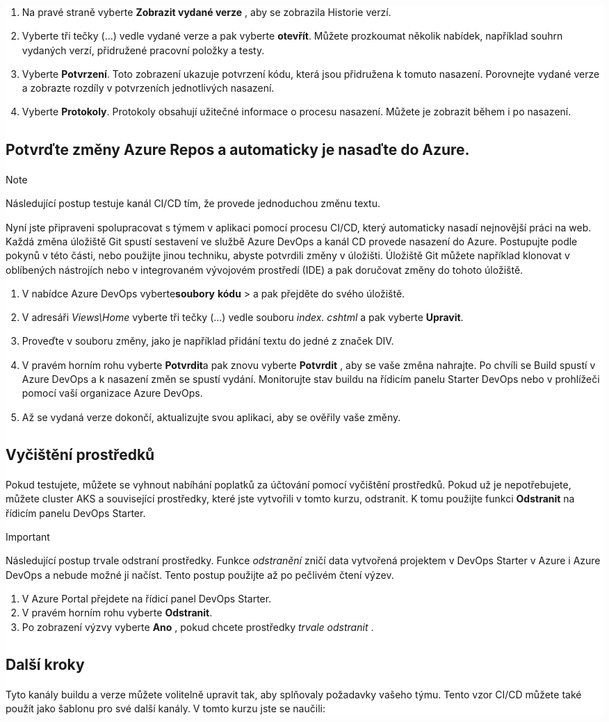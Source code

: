 1. Na pravé straně vyberte **Zobrazit vydané verze** , aby se zobrazila Historie verzí.

1. Vyberte tři tečky (...) vedle vydané verze a pak vyberte **otevřít**. Můžete prozkoumat několik nabídek, například souhrn vydaných verzí, přidružené pracovní položky a testy.

1. Vyberte **Potvrzení**. Toto zobrazení ukazuje potvrzení kódu, která jsou přidružena k tomuto nasazení. Porovnejte vydané verze a zobrazte rozdíly v potvrzeních jednotlivých nasazení.

1. Vyberte **Protokoly**. Protokoly obsahují užitečné informace o procesu nasazení. Můžete je zobrazit během i po nasazení.

## <a name="commit-changes-to-azure-repos-and-automatically-deploy-them-to-azure"></a>Potvrďte změny Azure Repos a automaticky je nasaďte do Azure. 

 > [!NOTE]
 > Následující postup testuje kanál CI/CD tím, že provede jednoduchou změnu textu.

Nyní jste připraveni spolupracovat s týmem v aplikaci pomocí procesu CI/CD, který automaticky nasadí nejnovější práci na web. Každá změna úložiště Git spustí sestavení ve službě Azure DevOps a kanál CD provede nasazení do Azure. Postupujte podle pokynů v této části, nebo použijte jinou techniku, abyste potvrdili změny v úložišti. Úložiště Git můžete například klonovat v oblíbených nástrojích nebo v integrovaném vývojovém prostředí (IDE) a pak doručovat změny do tohoto úložiště.

1. V nabídce Azure DevOps vyberte**soubory** **kódu** > a pak přejděte do svého úložiště.

1. V adresáři *Views\Home* vyberte tři tečky (...) vedle souboru *index. cshtml* a pak vyberte **Upravit**.

1. Proveďte v souboru změny, jako je například přidání textu do jedné z značek DIV. 

1. V pravém horním rohu vyberte **Potvrdit**a pak znovu vyberte **Potvrdit** , aby se vaše změna nahrajte. Po chvíli se Build spustí v Azure DevOps a k nasazení změn se spustí vydání. Monitorujte stav buildu na řídicím panelu Starter DevOps nebo v prohlížeči pomocí vaší organizace Azure DevOps.

1. Až se vydaná verze dokončí, aktualizujte svou aplikaci, aby se ověřily vaše změny.

## <a name="clean-up-resources"></a>Vyčištění prostředků

Pokud testujete, můžete se vyhnout nabíhání poplatků za účtování pomocí vyčištění prostředků. Pokud už je nepotřebujete, můžete cluster AKS a související prostředky, které jste vytvořili v tomto kurzu, odstranit. K tomu použijte funkci **Odstranit** na řídicím panelu DevOps Starter.

> [!IMPORTANT]
> Následující postup trvale odstraní prostředky. Funkce *odstranění* zničí data vytvořená projektem v DevOps Starter v Azure i Azure DevOps a nebude možné ji načíst. Tento postup použijte až po pečlivém čtení výzev.

1. V Azure Portal přejdete na řídicí panel DevOps Starter.
1. V pravém horním rohu vyberte **Odstranit**. 
1. Po zobrazení výzvy vyberte **Ano** , pokud chcete prostředky *trvale odstranit* .

## <a name="next-steps"></a>Další kroky

Tyto kanály buildu a verze můžete volitelně upravit tak, aby splňovaly požadavky vašeho týmu. Tento vzor CI/CD můžete také použít jako šablonu pro své další kanály. V tomto kurzu jste se naučili:

